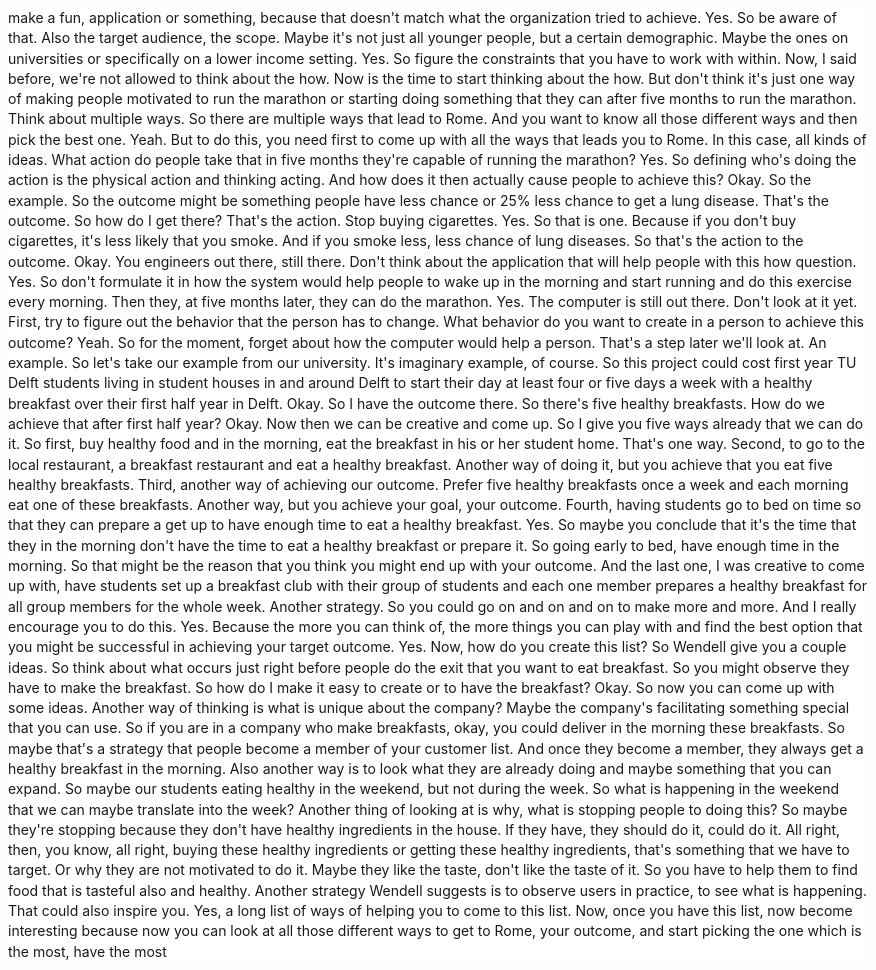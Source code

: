 make a fun, application or something, because that doesn't match what the organization tried to achieve. Yes. So be aware of that. Also the target audience, the scope. Maybe it's not just all younger people, but a certain demographic. Maybe the ones on universities or specifically on a lower income setting. Yes. So figure the constraints that you have to work with within. Now, I said before, we're not allowed to think about the how. Now is the time to start thinking about the how. But don't think it's just one way of making people motivated to run the marathon or starting doing something that they can after five months to run the marathon. Think about multiple ways. So there are multiple ways that lead to Rome. And you want to know all those different ways and then pick the best one. Yeah. But to do this, you need first to come up with all the ways that leads you to Rome. In this case, all kinds of ideas. What action do people take that in five months they're capable of running the marathon? Yes. So defining who's doing the action is the physical action and thinking acting. And how does it then actually cause people to achieve this? Okay. So the example. So the outcome might be something people have less chance or 25% less chance to get a lung disease. That's the outcome. So how do I get there? That's the action. Stop buying cigarettes. Yes. So that is one. Because if you don't buy cigarettes, it's less likely that you smoke. And if you smoke less, less chance of lung diseases. So that's the action to the outcome. Okay. You engineers out there, still there. Don't think about the application that will help people with this how question. Yes. So don't formulate it in how the system would help people to wake up in the morning and start running and do this exercise every morning. Then they, at five months later, they can do the marathon. Yes. The computer is still out there. Don't look at it yet. First, try to figure out the behavior that the person has to change. What behavior do you want to create in a person to achieve this outcome? Yeah. So for the moment, forget about how the computer would help a person. That's a step later we'll look at. An example. So let's take our example from our university. It's imaginary example, of course. So this project could cost first year TU Delft students living in student houses in and around Delft to start their day at least four or five days a week with a healthy breakfast over their first half year in Delft. Okay. So I have the outcome there. So there's five healthy breakfasts. How do we achieve that after first half year? Okay. Now then we can be creative and come up. So I give you five ways already that we can do it. So first, buy healthy food and in the morning, eat the breakfast in his or her student home. That's one way. Second, to go to the local restaurant, a breakfast restaurant and eat a healthy breakfast. Another way of doing it, but you achieve that you eat five healthy breakfasts. Third, another way of achieving our outcome. Prefer five healthy breakfasts once a week and each morning eat one of these breakfasts. Another way, but you achieve your goal, your outcome. Fourth, having students go to bed on time so that they can prepare a get up to have enough time to eat a healthy breakfast. Yes. So maybe you conclude that it's the time that they in the morning don't have the time to eat a healthy breakfast or prepare it. So going early to bed, have enough time in the morning. So that might be the reason that you think you might end up with your outcome. And the last one, I was creative to come up with, have students set up a breakfast club with their group of students and each one member prepares a healthy breakfast for all group members for the whole week. Another strategy. So you could go on and on and on to make more and more. And I really encourage you to do this. Yes. Because the more you can think of, the more things you can play with and find the best option that you might be successful in achieving your target outcome. Yes. Now, how do you create this list? So Wendell give you a couple ideas. So think about what occurs just right before people do the exit that you want to eat breakfast. So you might observe they have to make the breakfast. So how do I make it easy to create or to have the breakfast? Okay. So now you can come up with some ideas. Another way of thinking is what is unique about the company? Maybe the company's facilitating something special that you can use. So if you are in a company who make breakfasts, okay, you could deliver in the morning these breakfasts. So maybe that's a strategy that people become a member of your customer list. And once they become a member, they always get a healthy breakfast in the morning. Also another way is to look what they are already doing and maybe something that you can expand. So maybe our students eating healthy in the weekend, but not during the week. So what is happening in the weekend that we can maybe translate into the week? Another thing of looking at is why, what is stopping people to doing this? So maybe they're stopping because they don't have healthy ingredients in the house. If they have, they should do it, could do it. All right, then, you know, all right, buying these healthy ingredients or getting these healthy ingredients, that's something that we have to target. Or why they are not motivated to do it. Maybe they like the taste, don't like the taste of it. So you have to help them to find food that is tasteful also and healthy. Another strategy Wendell suggests is to observe users in practice, to see what is happening. That could also inspire you. Yes, a long list of ways of helping you to come to this list. Now, once you have this list, now become interesting because now you can look at all those different ways to get to Rome, your outcome, and start picking the one which is the most, have the most